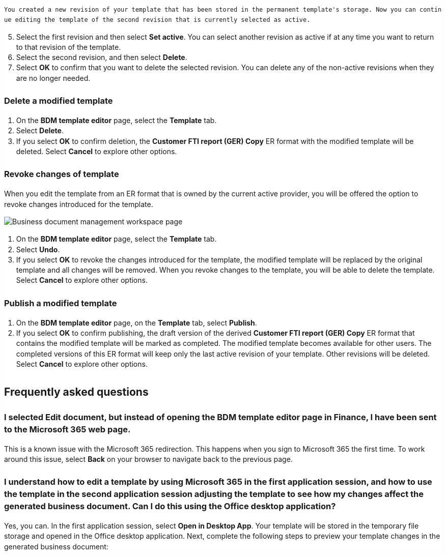     You created a new revision of your template that has been stored in the permanent template's storage. Now you can continue editing the template of the second revision that is currently selected as active.

5. Select the first revision and then select **Set active**. You can select another revision as active if at any time you want to return to that revision of the template.
6. Select the second revision, and then select **Delete**.
7. Select **OK** to confirm that you want to delete the selected revision. You can delete any of the non-active revisions when they are no longer needed.

### Delete a modified template

1. On the **BDM template editor** page, select the **Template** tab.
2. Select **Delete**.
3. If you select **OK** to confirm deletion, the **Customer FTI report (GER) Copy** ER format with the modified template will be deleted. Select **Cancel** to explore other options.

### Revoke changes of template

When you edit the template from an ER format that is owned by the current active provider, you will be offered the option to revoke changes introduced for the template.

![Business document management workspace page](./media/BDM-Overview-RevokeChanges.png)

1. On the **BDM template editor** page, select the **Template** tab.
2. Select **Undo**.
3. If you select **OK** to revoke the changes introduced for the template, the modified template will be replaced by the original template and all changes will be removed. When you revoke changes to the template, you will be able to delete the template. Select **Cancel** to explore other options.

### Publish a modified template
1. On the **BDM template editor** page, on the **Template** tab, select **Publish**.
2. If you select **OK** to confirm publishing, the draft version of the derived **Customer FTI report (GER) Copy** ER format that contains the modified template will be marked as completed. The modified template becomes available for other users. The completed versions of this ER format will keep only the last active revision of your template. Other revisions will be deleted. Select **Cancel** to explore other options.

## Frequently asked questions

### I selected Edit document, but instead of opening the BDM template editor page in Finance, I have been sent to the Microsoft 365 web page.
This is a known issue with the Microsoft 365 redirection. This happens when you sign to Microsoft 365 the first time. To work around this issue, select **Back** on your browser to navigate back to the previous page.

### I understand how to edit a template by using Microsoft 365 in the first application session, and how to use the template in the second application session adjusting the template to see how my changes affect the generated business document. Can I do this using the Office desktop application?
Yes, you can. In the first application session, select **Open in Desktop App**. Your template will be stored in the temporary file storage and opened in the Office desktop application. Next, complete the following steps to preview your template changes in the generated business document:
